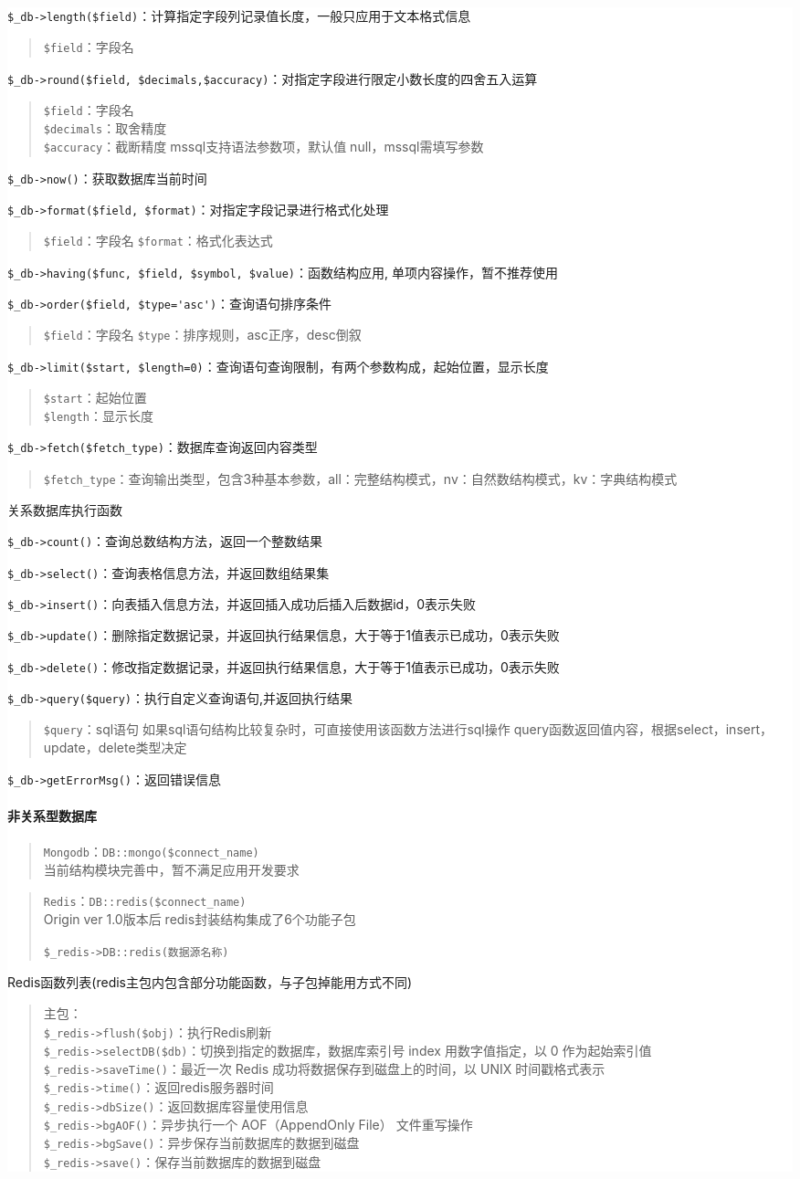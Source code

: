 `$_db->length($field)`：计算指定字段列记录值长度，一般只应用于文本格式信息    
> `$field`：字段名

`$_db->round($field, $decimals,$accuracy)`：对指定字段进行限定小数长度的四舍五入运算    
> `$field`：字段名    
> `$decimals`：取舍精度    
> `$accuracy`：截断精度 mssql支持语法参数项，默认值 null，mssql需填写参数    

`$_db->now()`：获取数据库当前时间    

`$_db->format($field, $format)`：对指定字段记录进行格式化处理    
> `$field`：字段名
> `$format`：格式化表达式

`$_db->having($func, $field, $symbol, $value)`：函数结构应用, 单项内容操作，暂不推荐使用    

`$_db->order($field, $type='asc')`：查询语句排序条件    
> `$field`：字段名
> `$type`：排序规则，asc正序，desc倒叙

`$_db->limit($start, $length=0)`：查询语句查询限制，有两个参数构成，起始位置，显示长度    
> `$start`：起始位置   
> `$length`：显示长度   

`$_db->fetch($fetch_type)`：数据库查询返回内容类型
> `$fetch_type`：查询输出类型，包含3种基本参数，all：完整结构模式，nv：自然数结构模式，kv：字典结构模式    

关系数据库执行函数

`$_db->count()`：查询总数结构方法，返回一个整数结果    

`$_db->select()`：查询表格信息方法，并返回数组结果集    

`$_db->insert()`：向表插入信息方法，并返回插入成功后插入后数据id，0表示失败    

`$_db->update()`：删除指定数据记录，并返回执行结果信息，大于等于1值表示已成功，0表示失败    

`$_db->delete()`：修改指定数据记录，并返回执行结果信息，大于等于1值表示已成功，0表示失败      

`$_db->query($query)`：执行自定义查询语句,并返回执行结果    
> `$query`：sql语句 
> 如果sql语句结构比较复杂时，可直接使用该函数方法进行sql操作
> query函数返回值内容，根据select，insert，update，delete类型决定

`$_db->getErrorMsg()`：返回错误信息        

#### 非关系型数据库    
> `Mongodb`：`DB::mongo($connect_name)`    
> 当前结构模块完善中，暂不满足应用开发要求

> `Redis`：`DB::redis($connect_name)`   
> Origin ver 1.0版本后 redis封装结构集成了6个功能子包   
>
> `$_redis->DB::redis(数据源名称)`

Redis函数列表(redis主包内包含部分功能函数，与子包掉能用方式不同)    
> 主包：     
> `$_redis->flush($obj)`：执行Redis刷新    
> `$_redis->selectDB($db)`：切换到指定的数据库，数据库索引号 index 用数字值指定，以 0 作为起始索引值     
> `$_redis->saveTime()`：最近一次 Redis 成功将数据保存到磁盘上的时间，以 UNIX 时间戳格式表示    
> `$_redis->time()`：返回redis服务器时间    
> `$_redis->dbSize()`：返回数据库容量使用信息    
> `$_redis->bgAOF()`：异步执行一个 AOF（AppendOnly File） 文件重写操作    
> `$_redis->bgSave()`：异步保存当前数据库的数据到磁盘    
> `$_redis->save()`：保存当前数据库的数据到磁盘    
